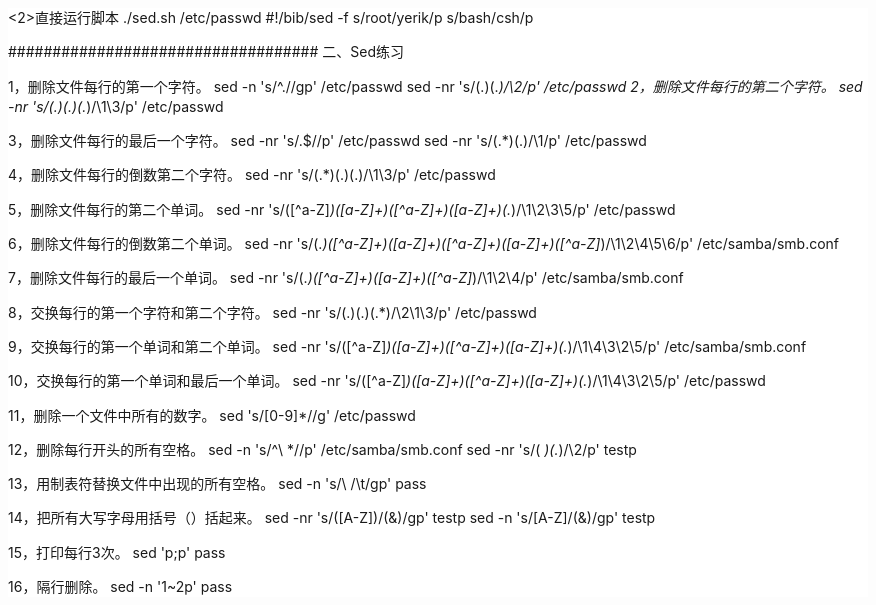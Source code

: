 <2>直接运行脚本 ./sed.sh /etc/passwd
#!/bib/sed -f
s/root/yerik/p
s/bash/csh/p


###################################
二、Sed练习

1，删除文件每行的第一个字符。
sed -n 's/^.//gp' /etc/passwd
sed -nr 's/(.)(.*)/\2/p' /etc/passwd
2，删除文件每行的第二个字符。
sed -nr 's/(.)(.)(.*)/\1\3/p' /etc/passwd

3，删除文件每行的最后一个字符。
sed -nr 's/.$//p' /etc/passwd
sed -nr 's/(.*)(.)/\1/p' /etc/passwd

4，删除文件每行的倒数第二个字符。
sed -nr 's/(.*)(.)(.)/\1\3/p' /etc/passwd

5，删除文件每行的第二个单词。
sed -nr 's/([^a-Z]*)([a-Z]+)([^a-Z]+)([a-Z]+)(.*)/\1\2\3\5/p' /etc/passwd

6，删除文件每行的倒数第二个单词。
sed -nr 's/(.*)([^a-Z]+)([a-Z]+)([^a-Z]+)([a-Z]+)([^a-Z]*)/\1\2\4\5\6/p' /etc/samba/smb.conf

7，删除文件每行的最后一个单词。
sed -nr 's/(.*)([^a-Z]+)([a-Z]+)([^a-Z]*)/\1\2\4/p' /etc/samba/smb.conf

8，交换每行的第一个字符和第二个字符。
sed -nr 's/(.)(.)(.*)/\2\1\3/p' /etc/passwd

9，交换每行的第一个单词和第二个单词。
sed -nr 's/([^a-Z]*)([a-Z]+)([^a-Z]+)([a-Z]+)(.*)/\1\4\3\2\5/p' /etc/samba/smb.conf

10，交换每行的第一个单词和最后一个单词。
sed -nr 's/([^a-Z]*)([a-Z]+)([^a-Z]+)([a-Z]+)(.*)/\1\4\3\2\5/p' /etc/passwd

11，删除一个文件中所有的数字。
sed 's/[0-9]*//g' /etc/passwd

12，删除每行开头的所有空格。
sed -n 's/^\ *//p' /etc/samba/smb.conf
sed -nr 's/( *)(.*)/\2/p' testp

13，用制表符替换文件中出现的所有空格。
sed -n 's/\ /\t/gp' pass

14，把所有大写字母用括号（）括起来。
sed -nr 's/([A-Z])/(&)/gp' testp
sed -n 's/[A-Z]/(&)/gp' testp

15，打印每行3次。
sed 'p;p' pass

16，隔行删除。
sed -n '1~2p' pass
